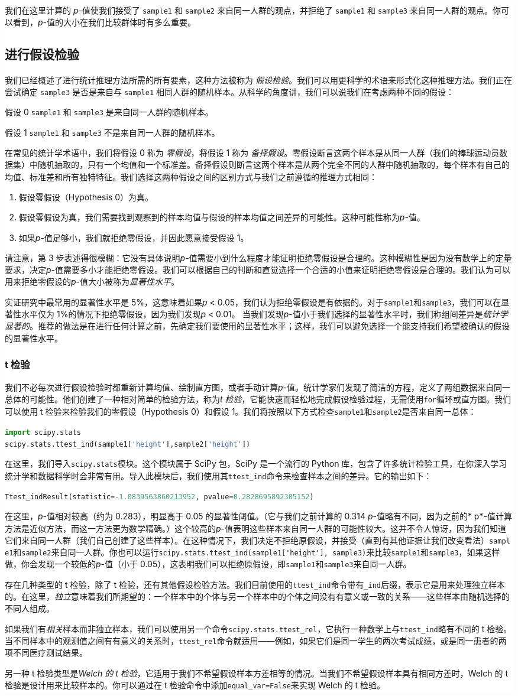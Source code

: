 我们在这里计算的 *p*-值使我们接受了 `sample1` 和 `sample2` 来自同一人群的观点，并拒绝了 `sample1` 和 `sample3` 来自同一人群的观点。你可以看到，*p*-值的大小在我们比较群体时有多么重要。

## 进行假设检验

我们已经概述了进行统计推理方法所需的所有要素，这种方法被称为 *假设检验*。我们可以用更科学的术语来形式化这种推理方法。我们正在尝试确定 `sample3` 是否是来自与 `sample1` 相同人群的随机样本。从科学的角度讲，我们可以说我们在考虑两种不同的假设：

假设 0 `sample1` 和 `sample3` 是来自同一人群的随机样本。

假设 1 `sample1` 和 `sample3` 不是来自同一人群的随机样本。

在常见的统计学术语中，我们将假设 0 称为 *零假设*，将假设 1 称为 *备择假设*。零假设断言这两个样本是从同一人群（我们的棒球运动员数据集）中随机抽取的，只有一个均值和一个标准差。备择假设则断言这两个样本是从两个完全不同的人群中随机抽取的，每个样本有自己的均值、标准差和所有独特特征。我们选择这两种假设之间的区别方式与我们之前遵循的推理方式相同：

1.  假设零假设（Hypothesis 0）为真。

1.  假设零假设为真，我们需要找到观察到的样本均值与假设的样本均值之间差异的可能性。这种可能性称为*p*-值。

1.  如果*p*-值足够小，我们就拒绝零假设，并因此愿意接受假设 1。

请注意，第 3 步表述得很模糊：它没有具体说明*p*-值需要小到什么程度才能证明拒绝零假设是合理的。这种模糊性是因为没有数学上的定量要求，决定*p*-值需要多小才能拒绝零假设。我们可以根据自己的判断和直觉选择一个合适的小值来证明拒绝零假设是合理的。我们认为可以用来拒绝零假设的*p*-值大小被称为*显著性水平*。

实证研究中最常用的显著性水平是 5%，这意味着如果*p* < 0.05，我们认为拒绝零假设是有依据的。对于`sample1`和`sample3`，我们可以在显著性水平仅为 1%的情况下拒绝零假设，因为我们发现*p* < 0.01。 当我们发现*p*-值小于我们选择的显著性水平时，我们称组间差异是*统计学显著的*。推荐的做法是在进行任何计算之前，先确定我们要使用的显著性水平；这样，我们可以避免选择一个能支持我们希望被确认的假设的显著性水平。

### t 检验

我们不必每次进行假设检验时都重新计算均值、绘制直方图，或者手动计算*p*-值。统计学家们发现了简洁的方程，定义了两组数据来自同一总体的可能性。他们创建了一种相对简单的检验方法，称为*t 检验*，它能快速而轻松地完成假设检验过程，无需使用`for`循环或直方图。我们可以使用 t 检验来检验我们的零假设（Hypothesis 0）和假设 1。我们将按照以下方式检查`sample1`和`sample2`是否来自同一总体：

```py
import scipy.stats
scipy.stats.ttest_ind(sample1['height'],sample2['height'])
```

在这里，我们导入`scipy.stats`模块。这个模块属于 SciPy 包，SciPy 是一个流行的 Python 库，包含了许多统计检验工具，在你深入学习统计学和数据科学时会非常有用。导入此模块后，我们使用其`ttest_ind`命令来检查样本之间的差异。它的输出如下：

```py
Ttest_indResult(statistic=-1.0839563860213952, pvalue=0.2828695892305152)
```

在这里，*p*-值相对较高（约为 0.283），明显高于 0.05 的显著性阈值。（它与我们之前计算的 0.314 *p*-值略有不同，因为之前的* p*-值计算方法是近似方法，而这一方法更为数学精确。）这个较高的*p*-值表明这些样本来自同一人群的可能性较大。这并不令人惊讶，因为我们知道它们来自同一人群（我们自己创建了这些样本）。在这种情况下，我们决定不拒绝原假设，并接受（直到有其他证据让我们改变看法）`sample1`和`sample2`来自同一人群。你也可以运行`scipy.stats.ttest_ind(sample1['height'], sample3)`来比较`sample1`和`sample3`，如果这样做，你会发现一个较低的*p*-值（小于 0.05），这表明我们可以拒绝原假设，即`sample1`和`sample3`来自同一人群。

存在几种类型的 t 检验，除了 t 检验，还有其他假设检验方法。我们目前使用的`ttest_ind`命令带有`_ind`后缀，表示它是用来处理独立样本的。在这里，*独立*意味着我们所期望的：一个样本中的个体与另一个样本中的个体之间没有有意义或一致的关系——这些样本由随机选择的不同人组成。

如果我们有*相关*样本而非独立样本，我们可以使用另一个命令`scipy.stats.ttest_rel`，它执行一种数学上与`ttest_ind`略有不同的 t 检验。当不同样本中的观测值之间有有意义的关系时，`ttest_rel`命令就适用——例如，如果它们是同一学生的两次考试成绩，或是同一患者的两项不同医疗测试结果。

另一种 t 检验类型是*Welch 的 t 检验*，它适用于我们不希望假设样本方差相等的情况。当我们不希望假设样本具有相同方差时，Welch 的 t 检验是设计用来比较样本的。你可以通过在 t 检验命令中添加`equal_var=False`来实现 Welch 的 t 检验。

